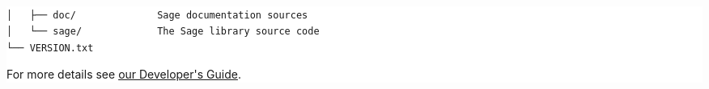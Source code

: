 ```
│   ├── doc/              Sage documentation sources
│   └── sage/             The Sage library source code
└── VERSION.txt
```
For more details see [our Developer's Guide](https://passagemath.org/docs/latest/html/en/developer/coding_basics.html#files-and-directory-structure).
